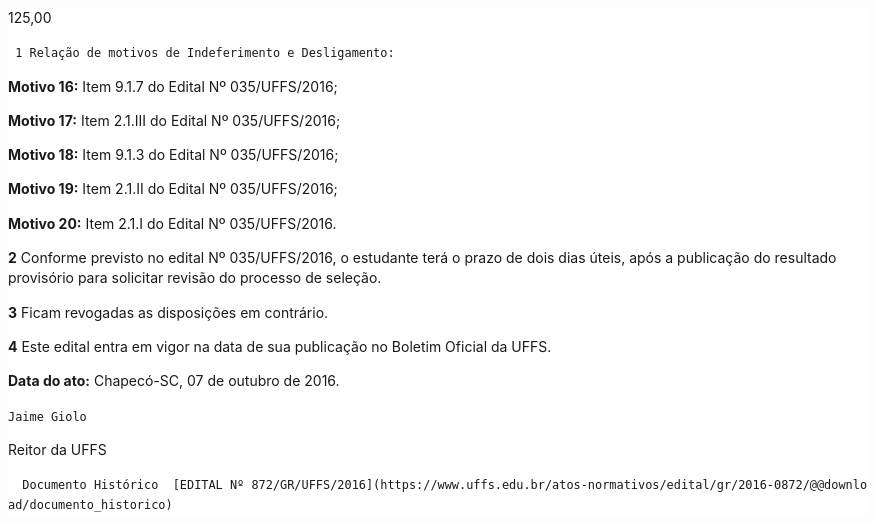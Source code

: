    125,00

     1 Relação de motivos de Indeferimento e Desligamento:

 **Motivo 16:** Item 9.1.7 do Edital Nº 035/UFFS/2016;

 **Motivo 17:** Item 2.1.III do Edital Nº 035/UFFS/2016;

 **Motivo 18:** Item 9.1.3 do Edital Nº 035/UFFS/2016;

 **Motivo 19:** Item 2.1.II do Edital Nº 035/UFFS/2016;

 **Motivo 20:** Item 2.1.I do Edital Nº 035/UFFS/2016.

 **2** Conforme previsto no edital Nº 035/UFFS/2016, o estudante terá o prazo de dois dias úteis, após a publicação do resultado provisório para solicitar revisão do processo de seleção.

 **3** Ficam revogadas as disposições em contrário.

 **4** Este edital entra em vigor na data de sua publicação no Boletim Oficial da UFFS.

  

   **Data do ato:** Chapecó-SC, 07 de outubro de 2016.   
 

    Jaime Giolo   
 Reitor da UFFS 

      Documento Histórico  [EDITAL Nº 872/GR/UFFS/2016](https://www.uffs.edu.br/atos-normativos/edital/gr/2016-0872/@@download/documento_historico)     
      